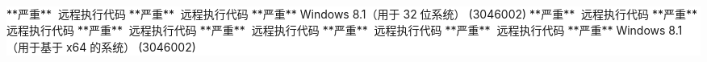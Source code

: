 </td>
<td style="border:1px solid black;">
**严重**   
远程执行代码

</td>
<td style="border:1px solid black;">
**严重**   
远程执行代码

</td>
<td style="border:1px solid black;">
**严重**

</td>
</tr>
<tr>
<td style="border:1px solid black;">
Windows 8.1（用于 32 位系统）  
(3046002)

</td>
<td style="border:1px solid black;">
**严重**   
远程执行代码

</td>
<td style="border:1px solid black;" colspan="2">
**严重**   
远程执行代码

</td>
<td style="border:1px solid black;">
**严重**   
远程执行代码

</td>
<td style="border:1px solid black;">
**严重**   
远程执行代码

</td>
<td style="border:1px solid black;">
**严重**   
远程执行代码

</td>
<td style="border:1px solid black;">
**严重**   
远程执行代码

</td>
<td style="border:1px solid black;">
**严重**

</td>
</tr>
<tr>
<td style="border:1px solid black;">
Windows 8.1（用于基于 x64 的系统）  
(3046002)
